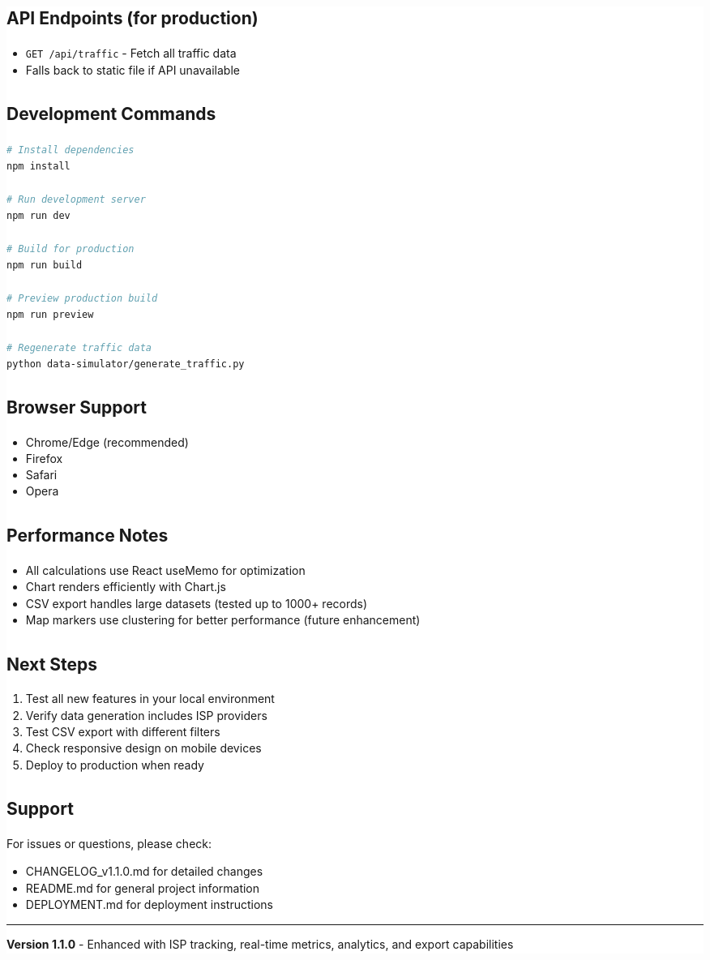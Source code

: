## API Endpoints (for production)
- `GET /api/traffic` - Fetch all traffic data
- Falls back to static file if API unavailable

## Development Commands

```bash
# Install dependencies
npm install

# Run development server
npm run dev

# Build for production
npm run build

# Preview production build
npm run preview

# Regenerate traffic data
python data-simulator/generate_traffic.py
```

## Browser Support
- Chrome/Edge (recommended)
- Firefox
- Safari
- Opera

## Performance Notes
- All calculations use React useMemo for optimization
- Chart renders efficiently with Chart.js
- CSV export handles large datasets (tested up to 1000+ records)
- Map markers use clustering for better performance (future enhancement)

## Next Steps
1. Test all new features in your local environment
2. Verify data generation includes ISP providers
3. Test CSV export with different filters
4. Check responsive design on mobile devices
5. Deploy to production when ready

## Support
For issues or questions, please check:
- CHANGELOG_v1.1.0.md for detailed changes
- README.md for general project information
- DEPLOYMENT.md for deployment instructions

---

**Version 1.1.0** - Enhanced with ISP tracking, real-time metrics, analytics, and export capabilities
